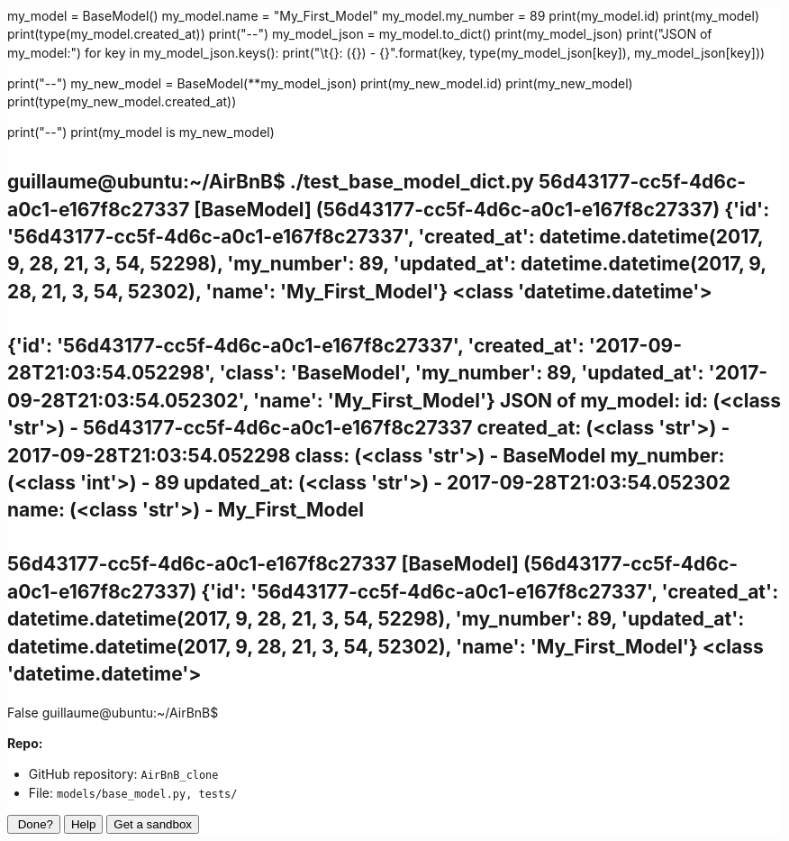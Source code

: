 my_model = BaseModel()
my_model.name = &quot;My_First_Model&quot;
my_model.my_number = 89
print(my_model.id)
print(my_model)
print(type(my_model.created_at))
print(&quot;--&quot;)
my_model_json = my_model.to_dict()
print(my_model_json)
print(&quot;JSON of my_model:&quot;)
for key in my_model_json.keys():
    print(&quot;\t{}: ({}) - {}&quot;.format(key, type(my_model_json[key]), my_model_json[key]))

print(&quot;--&quot;)
my_new_model = BaseModel(**my_model_json)
print(my_new_model.id)
print(my_new_model)
print(type(my_new_model.created_at))

print(&quot;--&quot;)
print(my_model is my_new_model)

guillaume@ubuntu:~/AirBnB$ ./test_base_model_dict.py
56d43177-cc5f-4d6c-a0c1-e167f8c27337
[BaseModel] (56d43177-cc5f-4d6c-a0c1-e167f8c27337) {&apos;id&apos;: &apos;56d43177-cc5f-4d6c-a0c1-e167f8c27337&apos;, &apos;created_at&apos;: datetime.datetime(2017, 9, 28, 21, 3, 54, 52298), &apos;my_number&apos;: 89, &apos;updated_at&apos;: datetime.datetime(2017, 9, 28, 21, 3, 54, 52302), &apos;name&apos;: &apos;My_First_Model&apos;}
&lt;class &apos;datetime.datetime&apos;&gt;
--
{&apos;id&apos;: &apos;56d43177-cc5f-4d6c-a0c1-e167f8c27337&apos;, &apos;created_at&apos;: &apos;2017-09-28T21:03:54.052298&apos;, &apos;__class__&apos;: &apos;BaseModel&apos;, &apos;my_number&apos;: 89, &apos;updated_at&apos;: &apos;2017-09-28T21:03:54.052302&apos;, &apos;name&apos;: &apos;My_First_Model&apos;}
JSON of my_model:
    id: (&lt;class &apos;str&apos;&gt;) - 56d43177-cc5f-4d6c-a0c1-e167f8c27337
    created_at: (&lt;class &apos;str&apos;&gt;) - 2017-09-28T21:03:54.052298
    __class__: (&lt;class &apos;str&apos;&gt;) - BaseModel
    my_number: (&lt;class &apos;int&apos;&gt;) - 89
    updated_at: (&lt;class &apos;str&apos;&gt;) - 2017-09-28T21:03:54.052302
    name: (&lt;class &apos;str&apos;&gt;) - My_First_Model
--
56d43177-cc5f-4d6c-a0c1-e167f8c27337
[BaseModel] (56d43177-cc5f-4d6c-a0c1-e167f8c27337) {&apos;id&apos;: &apos;56d43177-cc5f-4d6c-a0c1-e167f8c27337&apos;, &apos;created_at&apos;: datetime.datetime(2017, 9, 28, 21, 3, 54, 52298), &apos;my_number&apos;: 89, &apos;updated_at&apos;: datetime.datetime(2017, 9, 28, 21, 3, 54, 52302), &apos;name&apos;: &apos;My_First_Model&apos;}
&lt;class &apos;datetime.datetime&apos;&gt;
--
False
guillaume@ubuntu:~/AirBnB$ 
</code></pre>
        </div>
        <div>
            <div>
                <p><strong>Repo:</strong></p>
                <ul>
                    <li>GitHub repository:&nbsp;<code>AirBnB_clone</code></li>
                    <li>File:&nbsp;<code>models/base_model.py, tests/</code></li>
                </ul>
            </div>
        </div>
        <div>
            <div>
                <div><button>&nbsp;Done?</button> <button>Help</button> <button>Get a sandbox</button></div>